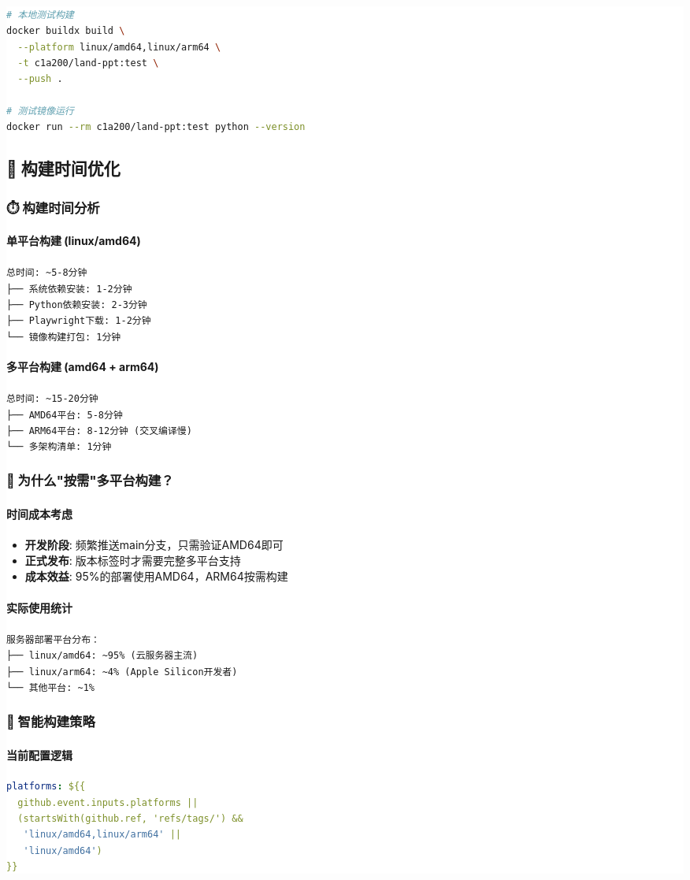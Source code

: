 ```bash
# 本地测试构建
docker buildx build \
  --platform linux/amd64,linux/arm64 \
  -t c1a200/land-ppt:test \
  --push .

# 测试镜像运行
docker run --rm c1a200/land-ppt:test python --version
```

## 🚀 构建时间优化

### ⏱️ 构建时间分析 

#### **单平台构建 (linux/amd64)**
```
总时间: ~5-8分钟
├── 系统依赖安装: 1-2分钟
├── Python依赖安装: 2-3分钟  
├── Playwright下载: 1-2分钟
└── 镜像构建打包: 1分钟
```

#### **多平台构建 (amd64 + arm64)**
```
总时间: ~15-20分钟
├── AMD64平台: 5-8分钟
├── ARM64平台: 8-12分钟 (交叉编译慢)
└── 多架构清单: 1分钟
```

### 🤔 为什么"按需"多平台构建？

#### **时间成本考虑**
- **开发阶段**: 频繁推送main分支，只需验证AMD64即可
- **正式发布**: 版本标签时才需要完整多平台支持
- **成本效益**: 95%的部署使用AMD64，ARM64按需构建

#### **实际使用统计**
```
服务器部署平台分布：
├── linux/amd64: ~95% (云服务器主流)
├── linux/arm64: ~4% (Apple Silicon开发者)
└── 其他平台: ~1%
```

### 🎯 智能构建策略

#### **当前配置逻辑**
```yaml
platforms: ${{ 
  github.event.inputs.platforms || 
  (startsWith(github.ref, 'refs/tags/') && 
   'linux/amd64,linux/arm64' || 
   'linux/amd64') 
}}
```
